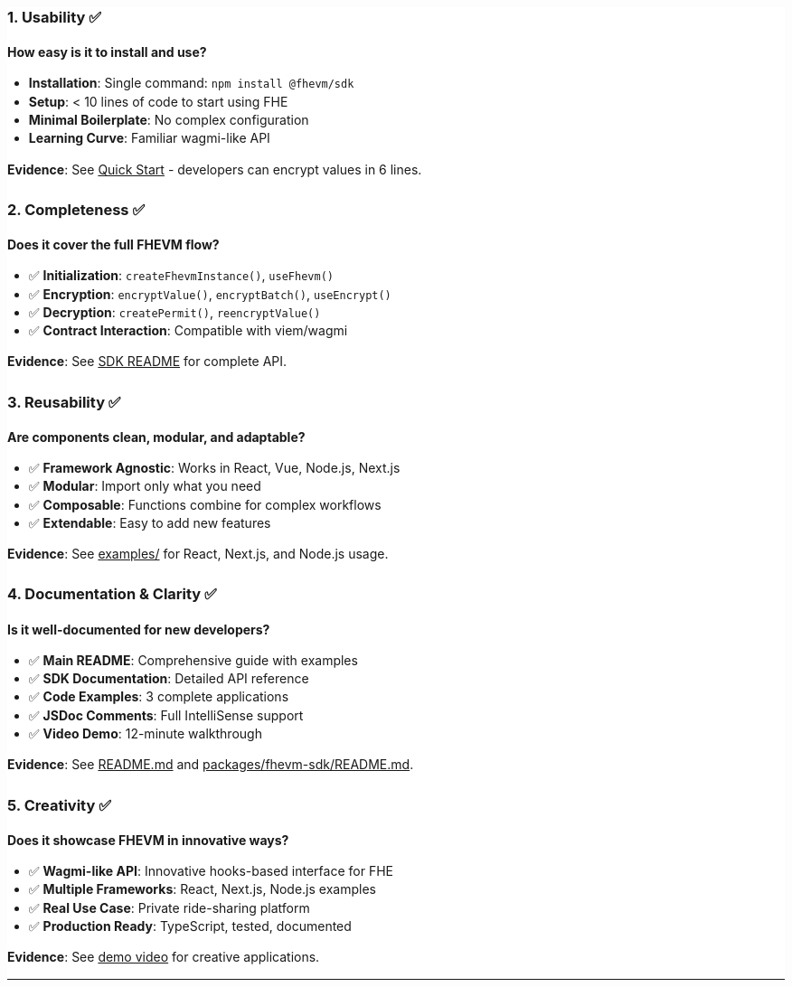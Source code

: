 ### 1. Usability ✅

**How easy is it to install and use?**

- **Installation**: Single command: `npm install @fhevm/sdk`
- **Setup**: < 10 lines of code to start using FHE
- **Minimal Boilerplate**: No complex configuration
- **Learning Curve**: Familiar wagmi-like API

**Evidence**: See [Quick Start](#quick-start) - developers can encrypt values in 6 lines.

### 2. Completeness ✅

**Does it cover the full FHEVM flow?**

- ✅ **Initialization**: `createFhevmInstance()`, `useFhevm()`
- ✅ **Encryption**: `encryptValue()`, `encryptBatch()`, `useEncrypt()`
- ✅ **Decryption**: `createPermit()`, `reencryptValue()`
- ✅ **Contract Interaction**: Compatible with viem/wagmi

**Evidence**: See [SDK README](./packages/fhevm-sdk/README.md) for complete API.

### 3. Reusability ✅

**Are components clean, modular, and adaptable?**

- ✅ **Framework Agnostic**: Works in React, Vue, Node.js, Next.js
- ✅ **Modular**: Import only what you need
- ✅ **Composable**: Functions combine for complex workflows
- ✅ **Extendable**: Easy to add new features

**Evidence**: See [examples/](./examples/) for React, Next.js, and Node.js usage.

### 4. Documentation & Clarity ✅

**Is it well-documented for new developers?**

- ✅ **Main README**: Comprehensive guide with examples
- ✅ **SDK Documentation**: Detailed API reference
- ✅ **Code Examples**: 3 complete applications
- ✅ **JSDoc Comments**: Full IntelliSense support
- ✅ **Video Demo**: 12-minute walkthrough

**Evidence**: See [README.md](./README.md) and [packages/fhevm-sdk/README.md](./packages/fhevm-sdk/README.md).

### 5. Creativity ✅

**Does it showcase FHEVM in innovative ways?**

- ✅ **Wagmi-like API**: Innovative hooks-based interface for FHE
- ✅ **Multiple Frameworks**: React, Next.js, Node.js examples
- ✅ **Real Use Case**: Private ride-sharing platform
- ✅ **Production Ready**: TypeScript, tested, documented

**Evidence**: See [demo video](#video-demo) for creative applications.

---